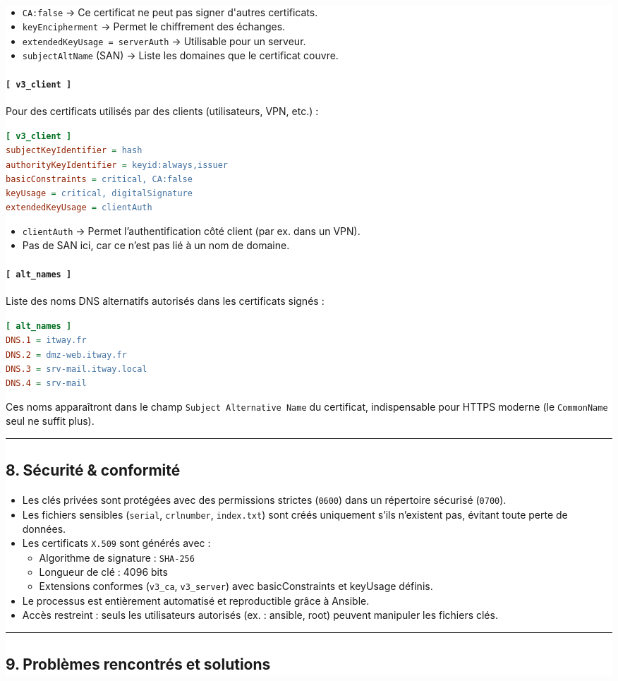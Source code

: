 - `CA:false` → Ce certificat ne peut pas signer d'autres certificats.
- `keyEncipherment` → Permet le chiffrement des échanges.
- `extendedKeyUsage = serverAuth` → Utilisable pour un serveur.
- `subjectAltName` (SAN) → Liste les domaines que le certificat couvre.

#### `[ v3_client ]`

Pour des certificats utilisés par des clients (utilisateurs, VPN, etc.) :
```ini
[ v3_client ]
subjectKeyIdentifier = hash
authorityKeyIdentifier = keyid:always,issuer
basicConstraints = critical, CA:false
keyUsage = critical, digitalSignature
extendedKeyUsage = clientAuth
```

- `clientAuth` → Permet l’authentification côté client (par ex. dans un VPN).
- Pas de SAN ici, car ce n’est pas lié à un nom de domaine.

#### `[ alt_names ]`

Liste des noms DNS alternatifs autorisés dans les certificats signés :
```ini
[ alt_names ]
DNS.1 = itway.fr
DNS.2 = dmz-web.itway.fr
DNS.3 = srv-mail.itway.local
DNS.4 = srv-mail
```

Ces noms apparaîtront dans le champ `Subject Alternative Name` du certificat, indispensable pour HTTPS moderne (le `CommonName` seul ne suffit plus).

---

## 8. Sécurité & conformité
- Les clés privées sont protégées avec des permissions strictes (`0600`) dans un répertoire sécurisé (`0700`).
- Les fichiers sensibles (`serial`, `crlnumber`, `index.txt`) sont créés uniquement s’ils n’existent pas, évitant toute perte de données.
- Les certificats `X.509` sont générés avec :
    - Algorithme de signature : `SHA-256`
    - Longueur de clé : 4096 bits
    - Extensions conformes (`v3_ca`, `v3_server`) avec basicConstraints et keyUsage définis.
- Le processus est entièrement automatisé et reproductible grâce à Ansible.
- Accès restreint : seuls les utilisateurs autorisés (ex. : ansible, root) peuvent manipuler les fichiers clés.

---

## 9. Problèmes rencontrés et solutions
